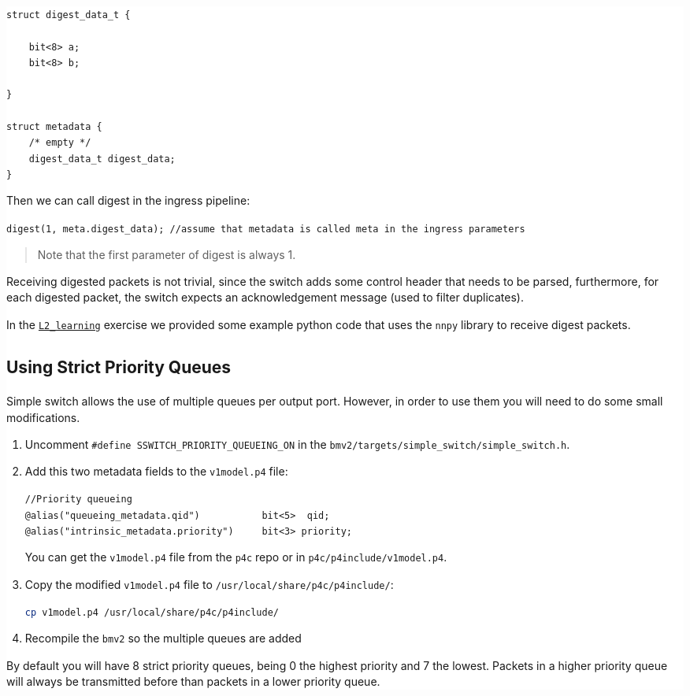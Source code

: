 ```
struct digest_data_t {

    bit<8> a;
    bit<8> b;

}

struct metadata {
    /* empty */
    digest_data_t digest_data;
}
```

Then we can call digest in the ingress pipeline:

```
digest(1, meta.digest_data); //assume that metadata is called meta in the ingress parameters
```

> Note that the first parameter of digest is always 1.

Receiving digested packets is not trivial, since the switch adds some control header that needs to be
parsed, furthermore, for each digested packet, the switch expects an acknowledgement message (used to filter duplicates).

In the [`L2_learning`](../exercises/04-L2_Learning/l2_learning_controller.py)
exercise we provided some example python code that uses the `nnpy` library to receive digest packets.


## Using Strict Priority Queues

Simple switch allows the use of multiple queues per output port. However, in order to use them you will need to do some small modifications.

1. Uncomment `#define SSWITCH_PRIORITY_QUEUEING_ON` in the `bmv2/targets/simple_switch/simple_switch.h`.
2. Add this two metadata fields to the `v1model.p4` file:

    ```
    //Priority queueing
    @alias("queueing_metadata.qid")           bit<5>  qid;
    @alias("intrinsic_metadata.priority")     bit<3> priority;
    ```

    You can get the `v1model.p4` file from the `p4c` repo or in `p4c/p4include/v1model.p4`.

3. Copy the modified `v1model.p4` file to `/usr/local/share/p4c/p4include/`:

    ```bash
    cp v1model.p4 /usr/local/share/p4c/p4include/
    ````

4. Recompile the `bmv2` so the multiple queues are added

By default you will have 8 strict priority queues, being 0 the highest priority and 7 the lowest. Packets in a higher priority queue will always be
transmitted before than packets in a lower priority queue.
